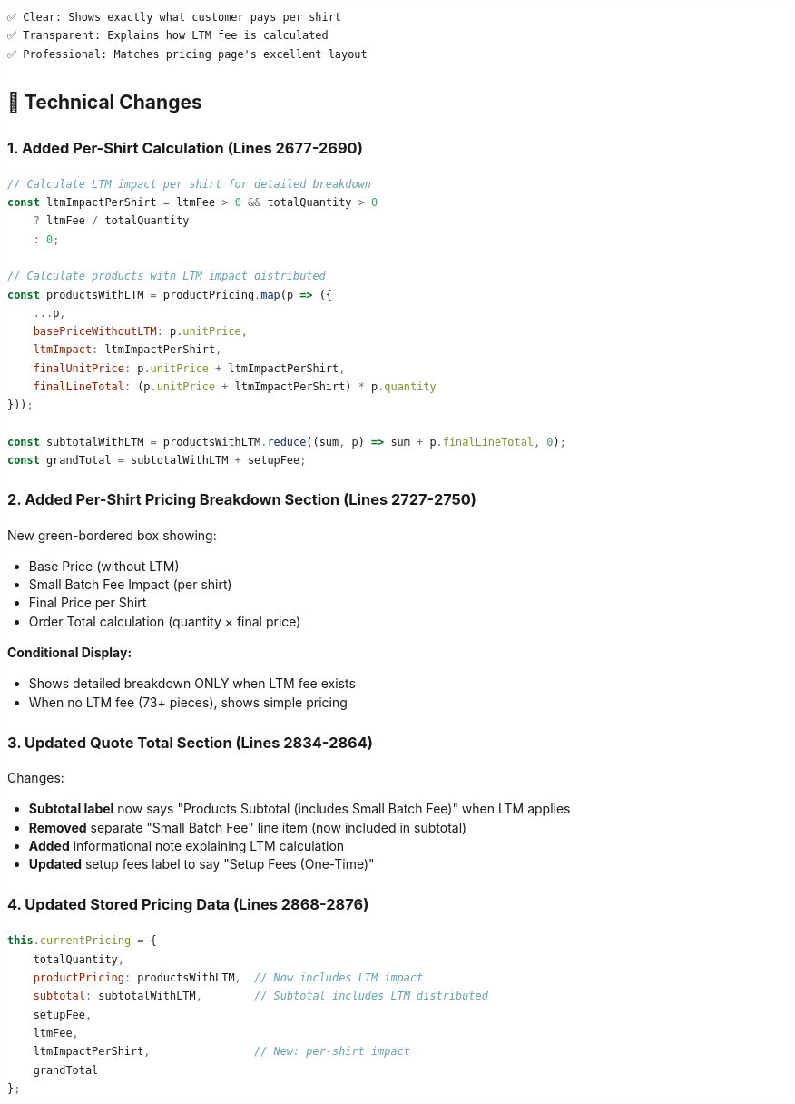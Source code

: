 ```
✅ Clear: Shows exactly what customer pays per shirt
✅ Transparent: Explains how LTM fee is calculated
✅ Professional: Matches pricing page's excellent layout
```

## 🔧 Technical Changes

### 1. Added Per-Shirt Calculation (Lines 2677-2690)
```javascript
// Calculate LTM impact per shirt for detailed breakdown
const ltmImpactPerShirt = ltmFee > 0 && totalQuantity > 0
    ? ltmFee / totalQuantity
    : 0;

// Calculate products with LTM impact distributed
const productsWithLTM = productPricing.map(p => ({
    ...p,
    basePriceWithoutLTM: p.unitPrice,
    ltmImpact: ltmImpactPerShirt,
    finalUnitPrice: p.unitPrice + ltmImpactPerShirt,
    finalLineTotal: (p.unitPrice + ltmImpactPerShirt) * p.quantity
}));

const subtotalWithLTM = productsWithLTM.reduce((sum, p) => sum + p.finalLineTotal, 0);
const grandTotal = subtotalWithLTM + setupFee;
```

### 2. Added Per-Shirt Pricing Breakdown Section (Lines 2727-2750)
New green-bordered box showing:
- Base Price (without LTM)
- Small Batch Fee Impact (per shirt)
- Final Price per Shirt
- Order Total calculation (quantity × final price)

**Conditional Display:**
- Shows detailed breakdown ONLY when LTM fee exists
- When no LTM fee (73+ pieces), shows simple pricing

### 3. Updated Quote Total Section (Lines 2834-2864)
Changes:
- **Subtotal label** now says "Products Subtotal (includes Small Batch Fee)" when LTM applies
- **Removed** separate "Small Batch Fee" line item (now included in subtotal)
- **Added** informational note explaining LTM calculation
- **Updated** setup fees label to say "Setup Fees (One-Time)"

### 4. Updated Stored Pricing Data (Lines 2868-2876)
```javascript
this.currentPricing = {
    totalQuantity,
    productPricing: productsWithLTM,  // Now includes LTM impact
    subtotal: subtotalWithLTM,        // Subtotal includes LTM distributed
    setupFee,
    ltmFee,
    ltmImpactPerShirt,                // New: per-shirt impact
    grandTotal
};
```
